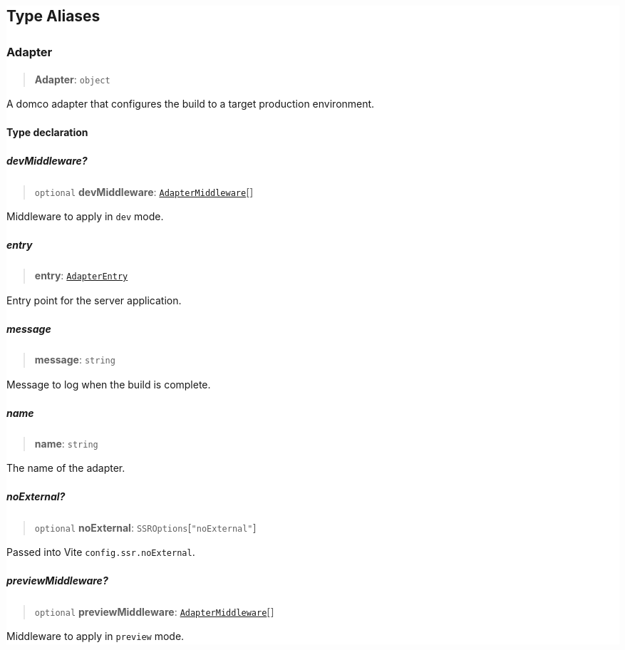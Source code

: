 ## Type Aliases

<a id="adapter" name="adapter"></a>

### Adapter

> **Adapter**: `object`

A domco adapter that configures the build to a target production environment.

#### Type declaration

<a id="devmiddleware" name="devmiddleware"></a>

##### devMiddleware?

> `optional` **devMiddleware**: [`AdapterMiddleware`](globals.md#adaptermiddleware)[]

Middleware to apply in `dev` mode.

<a id="entry" name="entry"></a>

##### entry

> **entry**: [`AdapterEntry`](globals.md#adapterentry)

Entry point for the server application.

<a id="message" name="message"></a>

##### message

> **message**: `string`

Message to log when the build is complete.

<a id="name" name="name"></a>

##### name

> **name**: `string`

The name of the adapter.

<a id="noexternal" name="noexternal"></a>

##### noExternal?

> `optional` **noExternal**: `SSROptions`\[`"noExternal"`\]

Passed into Vite `config.ssr.noExternal`.

<a id="previewmiddleware" name="previewmiddleware"></a>

##### previewMiddleware?

> `optional` **previewMiddleware**: [`AdapterMiddleware`](globals.md#adaptermiddleware)[]

Middleware to apply in `preview` mode.

<a id="run" name="run"></a>
